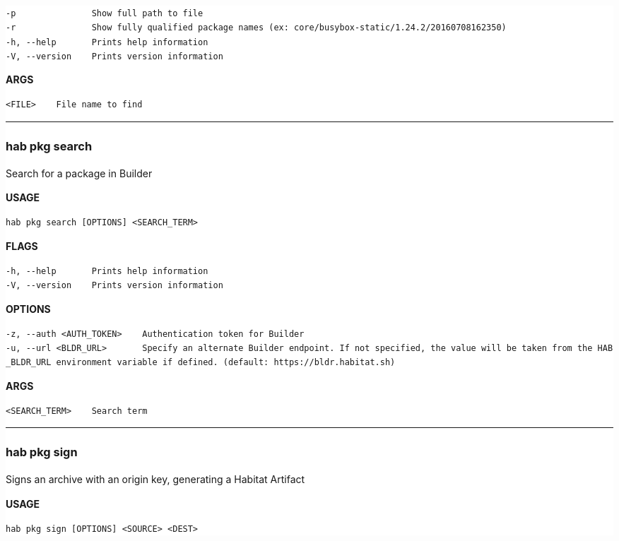 ```
-p               Show full path to file
-r               Show fully qualified package names (ex: core/busybox-static/1.24.2/20160708162350)
-h, --help       Prints help information
-V, --version    Prints version information
```


**ARGS**

```
<FILE>    File name to find
```



---

### hab pkg search

Search for a package in Builder

**USAGE**

```
hab pkg search [OPTIONS] <SEARCH_TERM>
```

**FLAGS**

```
-h, --help       Prints help information
-V, --version    Prints version information
```

**OPTIONS**

```
-z, --auth <AUTH_TOKEN>    Authentication token for Builder
-u, --url <BLDR_URL>       Specify an alternate Builder endpoint. If not specified, the value will be taken from the HAB_BLDR_URL environment variable if defined. (default: https://bldr.habitat.sh)
```

**ARGS**

```
<SEARCH_TERM>    Search term
```



---

### hab pkg sign

Signs an archive with an origin key, generating a Habitat Artifact

**USAGE**

```
hab pkg sign [OPTIONS] <SOURCE> <DEST>
```
